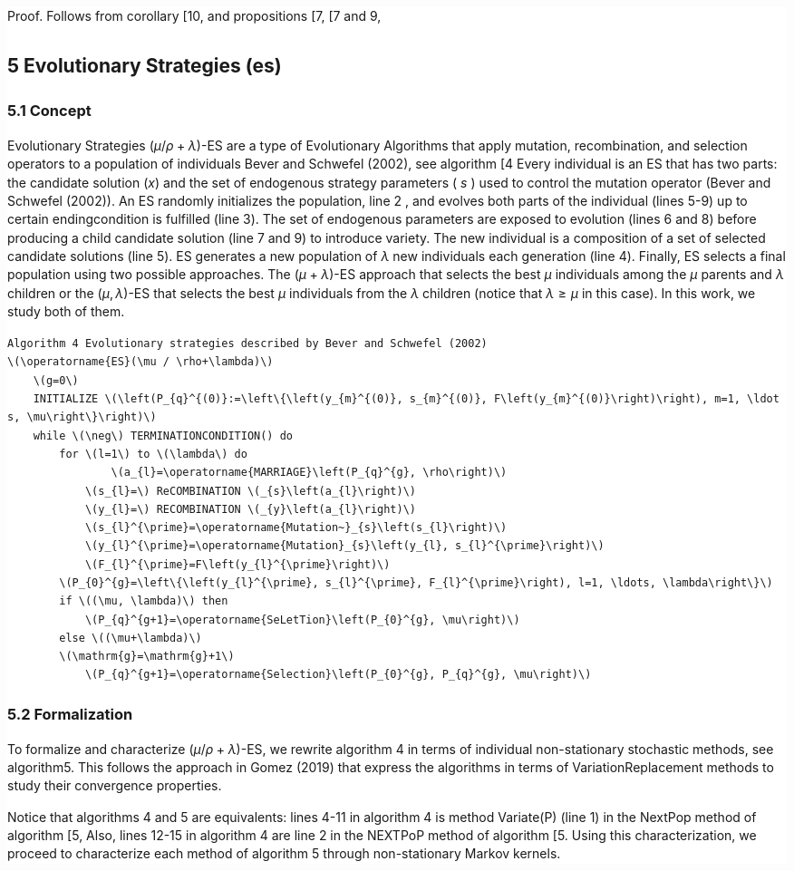 Proof. Follows from corollary [10, and propositions [7, [7 and 9,

## 5 Evolutionary Strategies (es)

### 5.1 Concept

Evolutionary Strategies $(\mu / \rho+\lambda)$-ES are a type of Evolutionary Algorithms that apply mutation, recombination, and selection operators to a population of individuals Bever and Schwefel (2002), see algorithm [4 Every individual is an ES that has two parts: the candidate solution $(x)$ and the set of endogenous strategy parameters ( $s$ ) used to control the mutation operator (Bever and Schwefel (2002)). An ES randomly initializes the population, line 2 , and evolves both parts of the individual (lines 5-9) up to certain endingcondition is fulfilled (line 3). The set of endogenous parameters are exposed to evolution (lines 6 and 8) before producing a child candidate solution (line 7 and 9) to introduce variety. The new individual is a composition of a set of selected candidate solutions (line 5). ES generates a new population of $\lambda$ new individuals each generation (line 4). Finally, ES selects a final population using two possible approaches. The $(\mu+\lambda)$-ES approach that selects the best $\mu$ individuals among the $\mu$ parents and $\lambda$ children or the $(\mu, \lambda)$-ES that selects the best $\mu$ individuals from the $\lambda$ children (notice that $\lambda \geq \mu$ in this case). In this work, we study both of them.

```
Algorithm 4 Evolutionary strategies described by Bever and Schwefel (2002)
\(\operatorname{ES}(\mu / \rho+\lambda)\)
    \(g=0\)
    INITIALIZE \(\left(P_{q}^{(0)}:=\left\{\left(y_{m}^{(0)}, s_{m}^{(0)}, F\left(y_{m}^{(0)}\right)\right), m=1, \ldots, \mu\right\}\right)\)
    while \(\neg\) TERMINATIONCONDITION() do
        for \(l=1\) to \(\lambda\) do
                \(a_{l}=\operatorname{MARRIAGE}\left(P_{q}^{g}, \rho\right)\)
            \(s_{l}=\) ReCOMBINATION \(_{s}\left(a_{l}\right)\)
            \(y_{l}=\) RECOMBINATION \(_{y}\left(a_{l}\right)\)
            \(s_{l}^{\prime}=\operatorname{Mutation~}_{s}\left(s_{l}\right)\)
            \(y_{l}^{\prime}=\operatorname{Mutation}_{s}\left(y_{l}, s_{l}^{\prime}\right)\)
            \(F_{l}^{\prime}=F\left(y_{l}^{\prime}\right)\)
        \(P_{0}^{g}=\left\{\left(y_{l}^{\prime}, s_{l}^{\prime}, F_{l}^{\prime}\right), l=1, \ldots, \lambda\right\}\)
        if \((\mu, \lambda)\) then
            \(P_{q}^{g+1}=\operatorname{SeLetTion}\left(P_{0}^{g}, \mu\right)\)
        else \((\mu+\lambda)\)
        \(\mathrm{g}=\mathrm{g}+1\)
            \(P_{q}^{g+1}=\operatorname{Selection}\left(P_{0}^{g}, P_{q}^{g}, \mu\right)\)
```


### 5.2 Formalization

To formalize and characterize $(\mu / \rho+\lambda)$-ES, we rewrite algorithm 4 in terms of individual non-stationary stochastic methods, see algorithm5. This follows the approach in Gomez (2019) that express the algorithms in terms of VariationReplacement methods to study their convergence properties.

Notice that algorithms 4 and 5 are equivalents: lines 4-11 in algorithm 4 is method Variate(P) (line 1) in the NextPop method of algorithm [5, Also, lines 12-15 in algorithm 4 are line 2 in the NEXTPoP method of algorithm [5. Using this characterization, we proceed to characterize each method of algorithm 5 through non-stationary Markov kernels.
